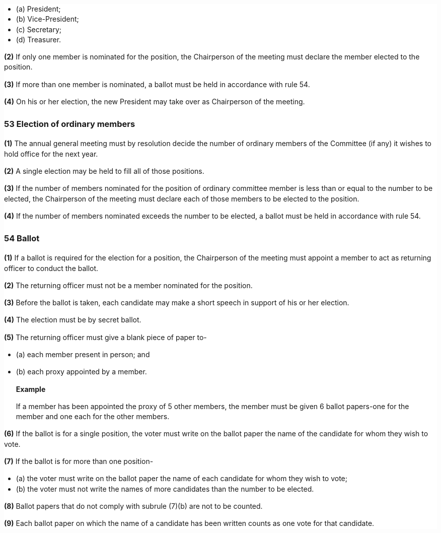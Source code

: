   - (a) President;
  - (b) Vice-President;
  - (c) Secretary;
  - (d) Treasurer.

**(2)** If only one member is nominated for the position, the Chairperson of the meeting must declare the member elected to the position.

**(3)** If more than one member is nominated, a ballot must be held in accordance with rule 54.

**(4)** On his or her election, the new President may take over as Chairperson of the meeting.

### 53 Election of ordinary members

**(1)** The annual general meeting must by resolution decide the number of ordinary members of the Committee (if any) it wishes to hold office for the next year.

**(2)** A single election may be held to fill all of those positions.

**(3)** If the number of members nominated for the position of ordinary committee member is less than or equal to the number to be elected, the Chairperson of the meeting must declare each of those members to be elected to the position.

**(4)** If the number of members nominated exceeds the number to be elected, a ballot must be held in accordance with rule 54.

### 54 Ballot

**(1)** If a ballot is required for the election for a position, the Chairperson of the meeting must appoint a member to act as returning officer to conduct the ballot.

**(2)** The returning officer must not be a member nominated for the position.

**(3)** Before the ballot is taken, each candidate may make a short speech in support of his or her election.

**(4)** The election must be by secret ballot.

**(5)** The returning officer must give a blank piece of paper to-

  - (a) each member present in person; and
  - (b) each proxy appointed by a member.
    
    **Example**
    
    If a member has been appointed the proxy of 5 other members, the member must be given 6 ballot papers-one for the member and one each for the other members.

**(6)** If the ballot is for a single position, the voter must write on the ballot paper the name of the candidate for whom they wish to vote.

**(7)** If the ballot is for more than one position-

  - (a) the voter must write on the ballot paper the name of each candidate for whom they wish to vote;
  - (b) the voter must not write the names of more candidates than the number to be elected.

**(8)** Ballot papers that do not comply with subrule (7)(b) are not to be counted.

**(9)** Each ballot paper on which the name of a candidate has been written counts as one vote for that candidate.
